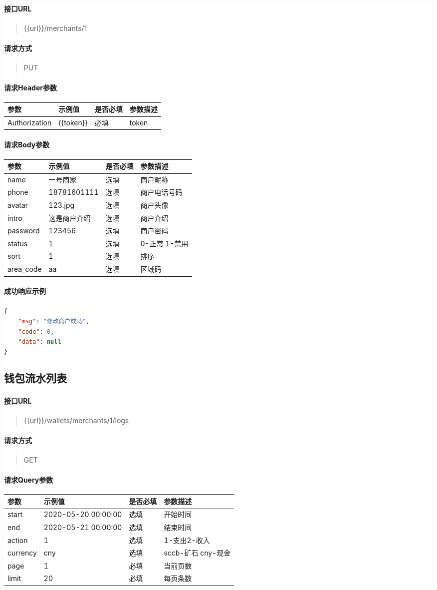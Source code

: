 #### 接口URL
> {{url}}/merchants/1

#### 请求方式
> PUT


#### 请求Header参数

| 参数        | 示例值   | 是否必填   |  参数描述  |
| :--------   | :-----  | :-----  | :----  |
| Authorization     | {{token}} |  必填 | token |

#### 请求Body参数

| 参数        | 示例值   | 是否必填   |  参数描述  |
| :--------   | :-----  | :-----  | :----  |
| name     | 一号商家 |  选填 | 商户昵称 |
| phone     | 18781601111 |  选填 | 商户电话号码 |
| avatar     | 123.jpg |  选填 | 商户头像 |
| intro     | 这是商户介绍 |  选填 | 商户介绍 |
| password     | 123456 |  选填 | 商户密码 |
| status     | 1 |  选填 | 0-正常 1-禁用 |
| sort     | 1 |  选填 | 排序 |
| area_code     | aa |  选填 | 区域码 |

#### 成功响应示例
```json
{
	"msg": "修改商户成功",
	"code": 0,
	"data": null
}
```

## 钱包流水列表

#### 接口URL
> {{url}}/wallets/merchants/1/logs

#### 请求方式
> GET


#### 请求Query参数

| 参数        | 示例值   | 是否必填   |  参数描述  |
| :--------   | :-----  | :-----  | :----  |
| start     | 2020-05-20 00:00:00 | 选填 | 开始时间 |
| end     | 2020-05-21 00:00:00 | 选填 | 结束时间 |
| action     | 1 | 选填 | 1-支出2-收入 |
| currency     | cny | 选填 | sccb-矿石 cny-现金 |
| page     | 1 | 必填 | 当前页数 |
| limit     | 20 | 必填 | 每页条数 |

